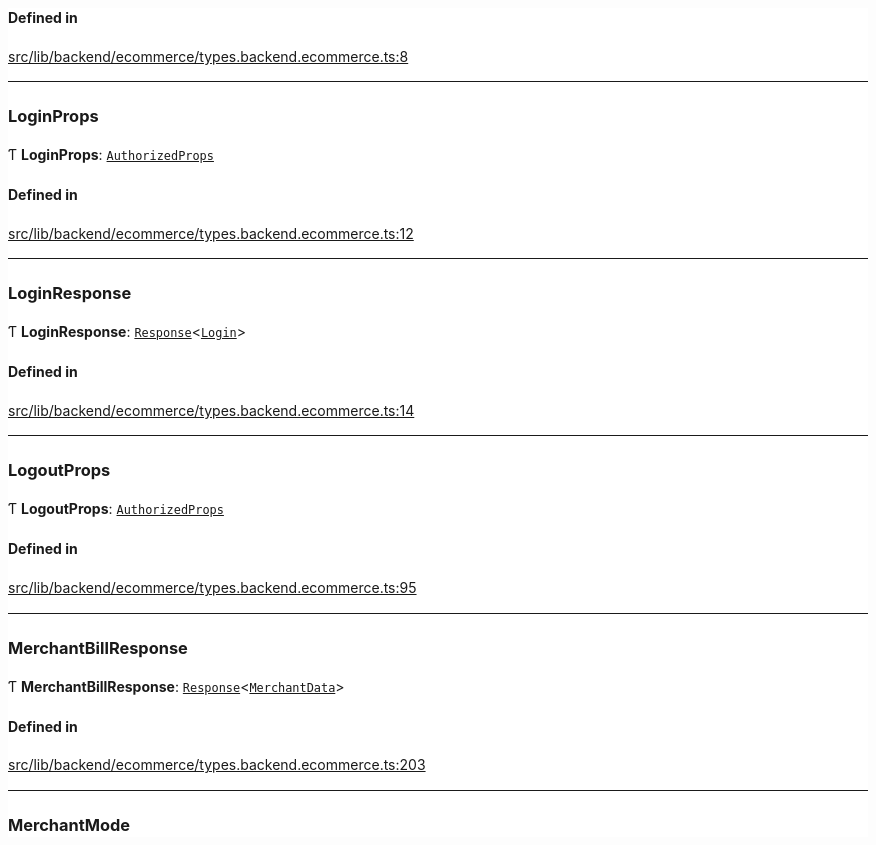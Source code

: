 #### Defined in

[src/lib/backend/ecommerce/types.backend.ecommerce.ts:8](https://github.com/ASSETUX/frontend/blob/9a68660/src/lib/backend/ecommerce/types.backend.ecommerce.ts#L8)

___

### LoginProps

Ƭ **LoginProps**: [`AuthorizedProps`](lib_backend_ecommerce_types_backend_ecommerce.md#authorizedprops)

#### Defined in

[src/lib/backend/ecommerce/types.backend.ecommerce.ts:12](https://github.com/ASSETUX/frontend/blob/9a68660/src/lib/backend/ecommerce/types.backend.ecommerce.ts#L12)

___

### LoginResponse

Ƭ **LoginResponse**: [`Response`](core_backend_types_core_backend.md#response)<[`Login`](lib_backend_ecommerce_types_backend_ecommerce.md#login)\>

#### Defined in

[src/lib/backend/ecommerce/types.backend.ecommerce.ts:14](https://github.com/ASSETUX/frontend/blob/9a68660/src/lib/backend/ecommerce/types.backend.ecommerce.ts#L14)

___

### LogoutProps

Ƭ **LogoutProps**: [`AuthorizedProps`](lib_backend_ecommerce_types_backend_ecommerce.md#authorizedprops)

#### Defined in

[src/lib/backend/ecommerce/types.backend.ecommerce.ts:95](https://github.com/ASSETUX/frontend/blob/9a68660/src/lib/backend/ecommerce/types.backend.ecommerce.ts#L95)

___

### MerchantBillResponse

Ƭ **MerchantBillResponse**: [`Response`](core_backend_types_core_backend.md#response)<[`MerchantData`](../interfaces/lib_backend_ecommerce_types_backend_ecommerce.MerchantData.md)\>

#### Defined in

[src/lib/backend/ecommerce/types.backend.ecommerce.ts:203](https://github.com/ASSETUX/frontend/blob/9a68660/src/lib/backend/ecommerce/types.backend.ecommerce.ts#L203)

___

### MerchantMode
